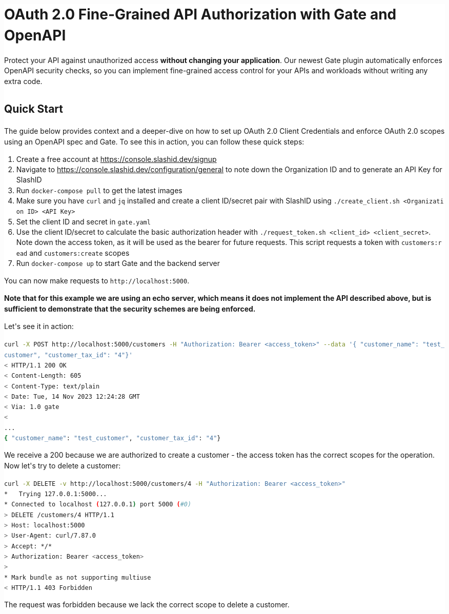 # OAuth 2.0 Fine-Grained API Authorization with Gate and OpenAPI

Protect your API against unauthorized access **without changing your application**. 
Our newest Gate plugin automatically enforces OpenAPI security checks, so you can implement fine-grained access control for your APIs and workloads without writing any extra code.

## Quick Start
The guide below provides context and a deeper-dive on how to set up OAuth 2.0 Client Credentials and enforce OAuth 2.0 scopes using an OpenAPI spec and Gate. 
To see this in action, you can follow these quick steps: 

1. Create a free account at https://console.slashid.dev/signup 
2. Navigate to https://console.slashid.dev/configuration/general to note down the Organization ID and to generate an API Key for SlashID
2. Run `docker-compose pull` to get the latest images
3. Make sure you have `curl` and `jq` installed and create a client ID/secret pair with SlashID using `./create_client.sh <Organization ID> <API Key>`
4. Set the client ID and secret in `gate.yaml`
5. Use the client ID/secret to calculate the basic authorization header with `./request_token.sh <client_id> <client_secret>`. Note down the access token, as it will be used as the bearer for future requests. This script requests a token with `customers:read` and `customers:create` scopes
6. Run `docker-compose up` to start Gate and the backend server

You can now make requests to `http://localhost:5000`.

**Note that for this example we are using an echo server, which means it does not implement the API described above, but is sufficient to demonstrate that the security schemes are being enforced.**

Let's see it in action: 

```bash
curl -X POST http://localhost:5000/customers -H "Authorization: Bearer <access_token>" --data '{ "customer_name": "test_customer", "customer_tax_id": "4"}'
< HTTP/1.1 200 OK
< Content-Length: 605
< Content-Type: text/plain
< Date: Tue, 14 Nov 2023 12:24:28 GMT
< Via: 1.0 gate
< 
...
{ "customer_name": "test_customer", "customer_tax_id": "4"}

```
We receive a 200 because we are authorized to create a customer - the access token has the correct scopes for the operation. Now let's try to delete a customer:

```bash
curl -X DELETE -v http://localhost:5000/customers/4 -H "Authorization: Bearer <access_token>" 
*   Trying 127.0.0.1:5000...
* Connected to localhost (127.0.0.1) port 5000 (#0)
> DELETE /customers/4 HTTP/1.1
> Host: localhost:5000
> User-Agent: curl/7.87.0
> Accept: */*
> Authorization: Bearer <access_token>
> 
* Mark bundle as not supporting multiuse
< HTTP/1.1 403 Forbidden

```
The request was forbidden because we lack the correct scope to delete a customer. 
